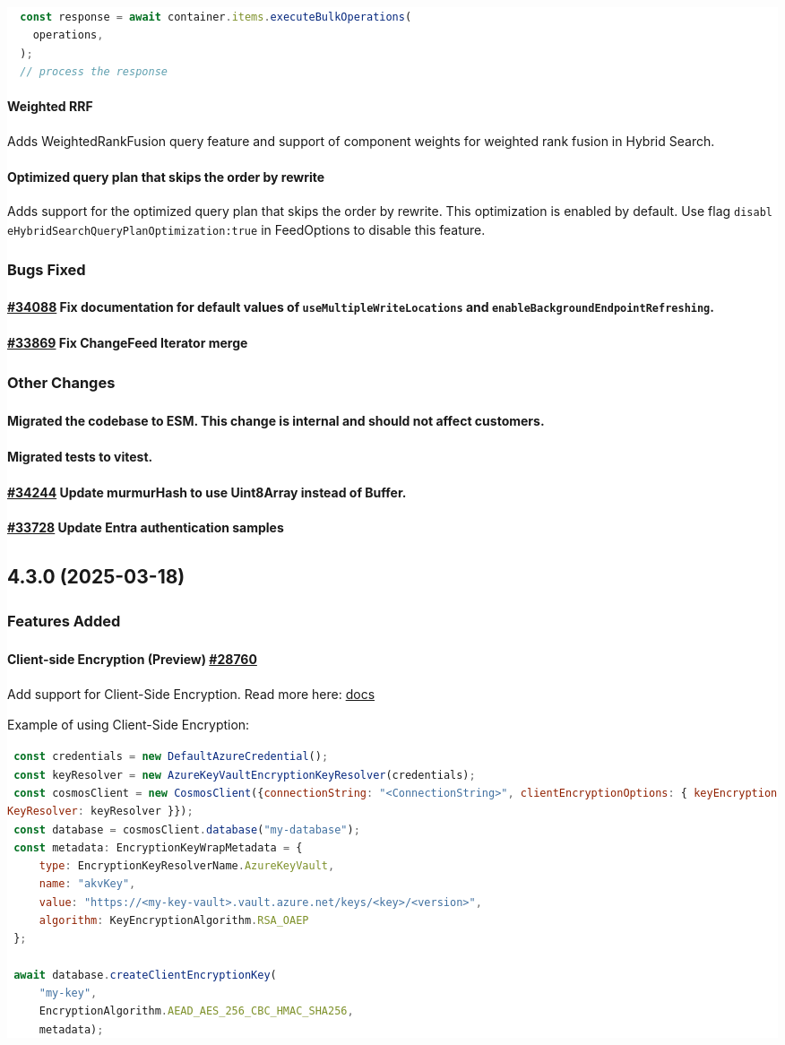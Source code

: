 ```js
  const response = await container.items.executeBulkOperations(
    operations,
  );
  // process the response
```

#### Weighted RRF
Adds WeightedRankFusion query feature and support of component weights for weighted rank fusion in Hybrid Search.

#### Optimized query plan that skips the order by rewrite
Adds support for the optimized query plan that skips the order by rewrite. 
This optimization is enabled by default. Use flag `disableHybridSearchQueryPlanOptimization:true` in FeedOptions to disable this feature.

### Bugs Fixed
#### [#34088](https://github.com/Azure/azure-sdk-for-js/pull/34088) Fix documentation for default values of `useMultipleWriteLocations` and `enableBackgroundEndpointRefreshing`.
#### [#33869](https://github.com/Azure/azure-sdk-for-js/pull/33869) Fix ChangeFeed Iterator merge

### Other Changes
#### Migrated the codebase to ESM. This change is internal and should not affect customers.
#### Migrated tests to vitest.
#### [#34244](https://github.com/Azure/azure-sdk-for-js/pull/34244) Update murmurHash to use Uint8Array instead of Buffer.
#### [#33728](https://github.com/Azure/azure-sdk-for-js/pull/33728) Update Entra authentication samples

## 4.3.0 (2025-03-18)

### Features Added
#### Client-side Encryption (Preview) [#28760](https://github.com/Azure/azure-sdk-for-js/issues/28760)
Add support for Client-Side Encryption. Read more here: [docs](https://learn.microsoft.com/azure/cosmos-db/how-to-always-encrypted)
 
Example of using Client-Side Encryption:
 ```js
  const credentials = new DefaultAzureCredential();
  const keyResolver = new AzureKeyVaultEncryptionKeyResolver(credentials);
  const cosmosClient = new CosmosClient({connectionString: "<ConnectionString>", clientEncryptionOptions: { keyEncryptionKeyResolver: keyResolver }});
  const database = cosmosClient.database("my-database");
  const metadata: EncryptionKeyWrapMetadata = {
      type: EncryptionKeyResolverName.AzureKeyVault, 
      name: "akvKey", 
      value: "https://<my-key-vault>.vault.azure.net/keys/<key>/<version>",
      algorithm: KeyEncryptionAlgorithm.RSA_OAEP
  };

  await database.createClientEncryptionKey(
      "my-key",
      EncryptionAlgorithm.AEAD_AES_256_CBC_HMAC_SHA256,
      metadata);

 ```